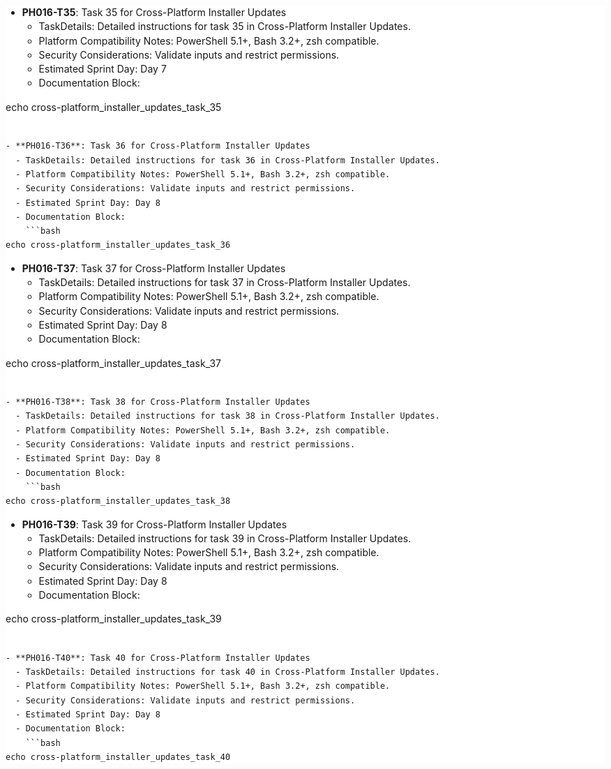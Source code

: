 - **PH016-T35**: Task 35 for Cross-Platform Installer Updates
  - TaskDetails: Detailed instructions for task 35 in Cross-Platform Installer Updates.
  - Platform Compatibility Notes: PowerShell 5.1+, Bash 3.2+, zsh compatible.
  - Security Considerations: Validate inputs and restrict permissions.
  - Estimated Sprint Day: Day 7
  - Documentation Block:
    ```bash
echo cross-platform_installer_updates_task_35
```

- **PH016-T36**: Task 36 for Cross-Platform Installer Updates
  - TaskDetails: Detailed instructions for task 36 in Cross-Platform Installer Updates.
  - Platform Compatibility Notes: PowerShell 5.1+, Bash 3.2+, zsh compatible.
  - Security Considerations: Validate inputs and restrict permissions.
  - Estimated Sprint Day: Day 8
  - Documentation Block:
    ```bash
echo cross-platform_installer_updates_task_36
```

- **PH016-T37**: Task 37 for Cross-Platform Installer Updates
  - TaskDetails: Detailed instructions for task 37 in Cross-Platform Installer Updates.
  - Platform Compatibility Notes: PowerShell 5.1+, Bash 3.2+, zsh compatible.
  - Security Considerations: Validate inputs and restrict permissions.
  - Estimated Sprint Day: Day 8
  - Documentation Block:
    ```bash
echo cross-platform_installer_updates_task_37
```

- **PH016-T38**: Task 38 for Cross-Platform Installer Updates
  - TaskDetails: Detailed instructions for task 38 in Cross-Platform Installer Updates.
  - Platform Compatibility Notes: PowerShell 5.1+, Bash 3.2+, zsh compatible.
  - Security Considerations: Validate inputs and restrict permissions.
  - Estimated Sprint Day: Day 8
  - Documentation Block:
    ```bash
echo cross-platform_installer_updates_task_38
```

- **PH016-T39**: Task 39 for Cross-Platform Installer Updates
  - TaskDetails: Detailed instructions for task 39 in Cross-Platform Installer Updates.
  - Platform Compatibility Notes: PowerShell 5.1+, Bash 3.2+, zsh compatible.
  - Security Considerations: Validate inputs and restrict permissions.
  - Estimated Sprint Day: Day 8
  - Documentation Block:
    ```bash
echo cross-platform_installer_updates_task_39
```

- **PH016-T40**: Task 40 for Cross-Platform Installer Updates
  - TaskDetails: Detailed instructions for task 40 in Cross-Platform Installer Updates.
  - Platform Compatibility Notes: PowerShell 5.1+, Bash 3.2+, zsh compatible.
  - Security Considerations: Validate inputs and restrict permissions.
  - Estimated Sprint Day: Day 8
  - Documentation Block:
    ```bash
echo cross-platform_installer_updates_task_40
```
